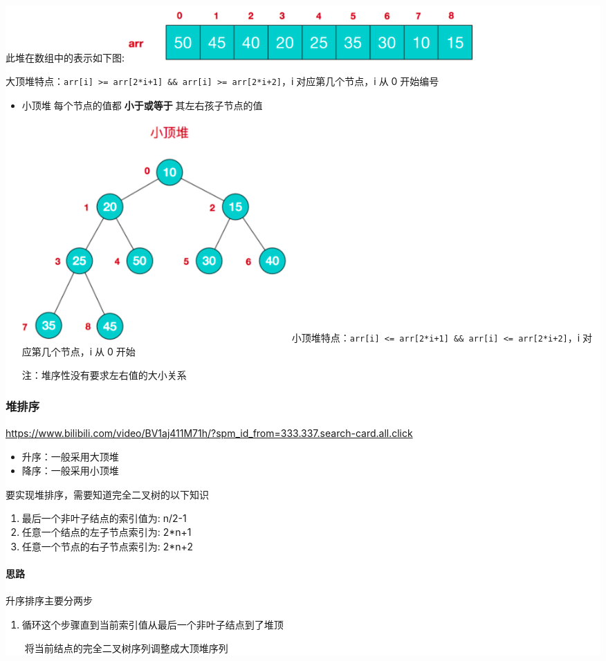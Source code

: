   此堆在数组中的表示如下图:
  ![](./img/009.png)
  
  大顶堆特点：`arr[i] >= arr[2*i+1] && arr[i] >= arr[2*i+2]`，i 对应第几个节点，i 从 0 开始编号
  
  

* 小顶堆
  每个节点的值都 **小于或等于** 其左右孩子节点的值

  ![](./img/008.png)
  小顶堆特点：`arr[i] <= arr[2*i+1] && arr[i] <= arr[2*i+2]`，i 对应第几个节点，i 从 0 开始
  
  注：堆序性没有要求左右值的大小关系

### 堆排序

https://www.bilibili.com/video/BV1aj411M71h/?spm_id_from=333.337.search-card.all.click

- 升序：一般采用大顶堆
- 降序：一般采用小顶堆

要实现堆排序，需要知道完全二叉树的以下知识

1. 最后一个非叶子结点的索引值为: n/2-1
2. 任意一个结点的左子节点索引为: 2*n+1
3. 任意一个节点的右子节点索引为: 2*n+2

#### 思路

升序排序主要分两步

1. 循环这个步骤直到当前索引值从最后一个非叶子结点到了堆顶

   ​	将当前结点的完全二叉树序列调整成大顶堆序列
